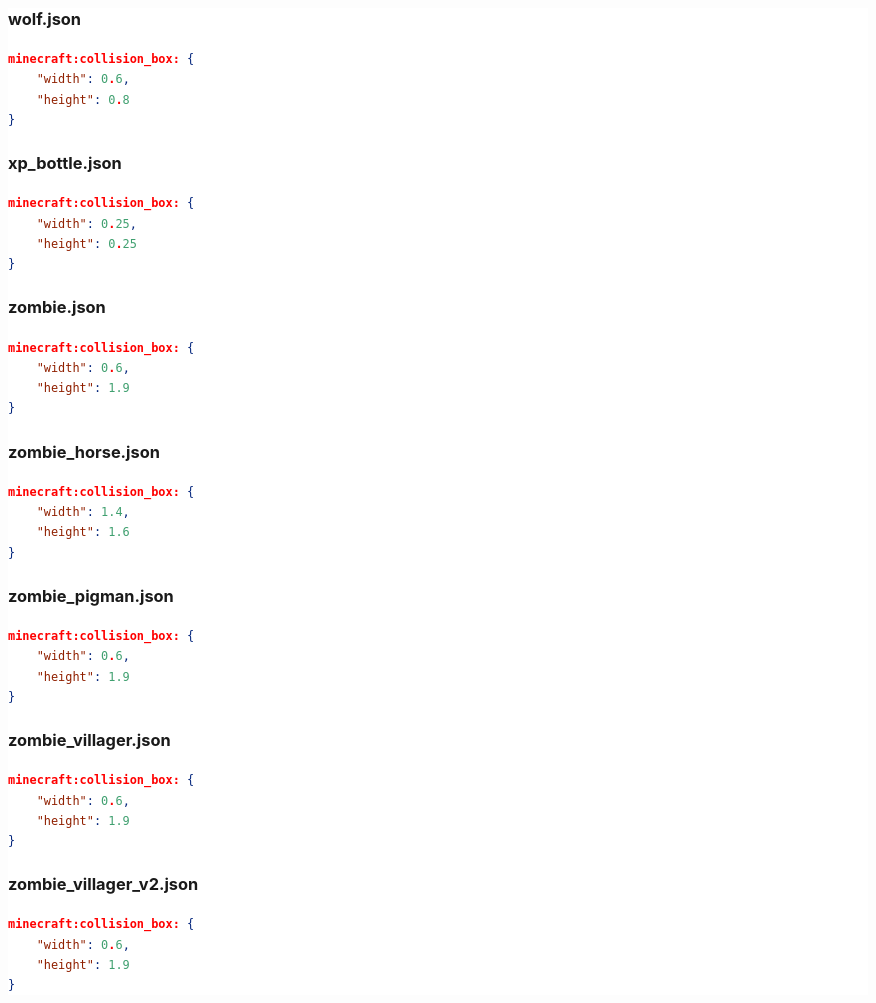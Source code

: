 ### wolf.json
```JSON
minecraft:collision_box: {
    "width": 0.6,
    "height": 0.8
}
```

### xp_bottle.json
```JSON
minecraft:collision_box: {
    "width": 0.25,
    "height": 0.25
}
```

### zombie.json
```JSON
minecraft:collision_box: {
    "width": 0.6,
    "height": 1.9
}
```

### zombie_horse.json
```JSON
minecraft:collision_box: {
    "width": 1.4,
    "height": 1.6
}
```

### zombie_pigman.json
```JSON
minecraft:collision_box: {
    "width": 0.6,
    "height": 1.9
}
```

### zombie_villager.json
```JSON
minecraft:collision_box: {
    "width": 0.6,
    "height": 1.9
}
```

### zombie_villager_v2.json
```JSON
minecraft:collision_box: {
    "width": 0.6,
    "height": 1.9
}
```

